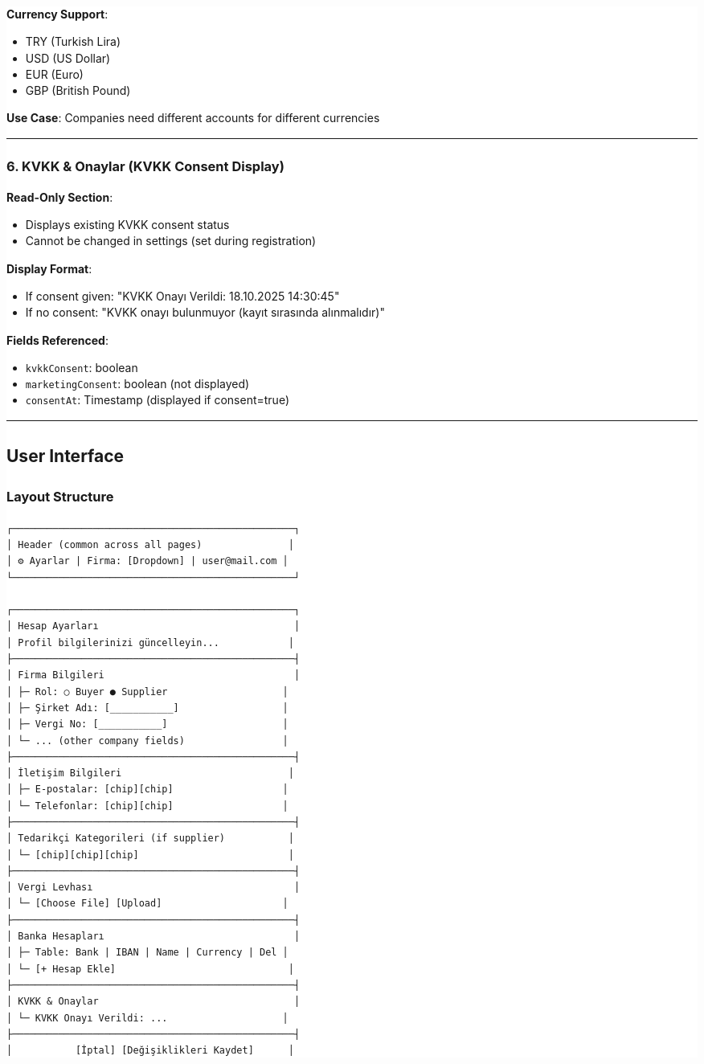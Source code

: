 **Currency Support**:
- TRY (Turkish Lira)
- USD (US Dollar)
- EUR (Euro)
- GBP (British Pound)

**Use Case**: Companies need different accounts for different currencies

---

### 6. KVKK & Onaylar (KVKK Consent Display)

**Read-Only Section**:
- Displays existing KVKK consent status
- Cannot be changed in settings (set during registration)

**Display Format**:
- If consent given: "KVKK Onayı Verildi: 18.10.2025 14:30:45"
- If no consent: "KVKK onayı bulunmuyor (kayıt sırasında alınmalıdır)"

**Fields Referenced**:
- `kvkkConsent`: boolean
- `marketingConsent`: boolean (not displayed)
- `consentAt`: Timestamp (displayed if consent=true)

---

## User Interface

### Layout Structure

```
┌─────────────────────────────────────────────────┐
│ Header (common across all pages)               │
│ ⚙️ Ayarlar | Firma: [Dropdown] | user@mail.com │
└─────────────────────────────────────────────────┘

┌─────────────────────────────────────────────────┐
│ Hesap Ayarları                                  │
│ Profil bilgilerinizi güncelleyin...            │
├─────────────────────────────────────────────────┤
│ Firma Bilgileri                                 │
│ ├─ Rol: ○ Buyer ● Supplier                    │
│ ├─ Şirket Adı: [___________]                  │
│ ├─ Vergi No: [___________]                    │
│ └─ ... (other company fields)                 │
├─────────────────────────────────────────────────┤
│ İletişim Bilgileri                             │
│ ├─ E-postalar: [chip][chip]                   │
│ └─ Telefonlar: [chip][chip]                   │
├─────────────────────────────────────────────────┤
│ Tedarikçi Kategorileri (if supplier)           │
│ └─ [chip][chip][chip]                          │
├─────────────────────────────────────────────────┤
│ Vergi Levhası                                   │
│ └─ [Choose File] [Upload]                     │
├─────────────────────────────────────────────────┤
│ Banka Hesapları                                 │
│ ├─ Table: Bank | IBAN | Name | Currency | Del │
│ └─ [+ Hesap Ekle]                              │
├─────────────────────────────────────────────────┤
│ KVKK & Onaylar                                  │
│ └─ KVKK Onayı Verildi: ...                    │
├─────────────────────────────────────────────────┤
│           [İptal] [Değişiklikleri Kaydet]      │
```